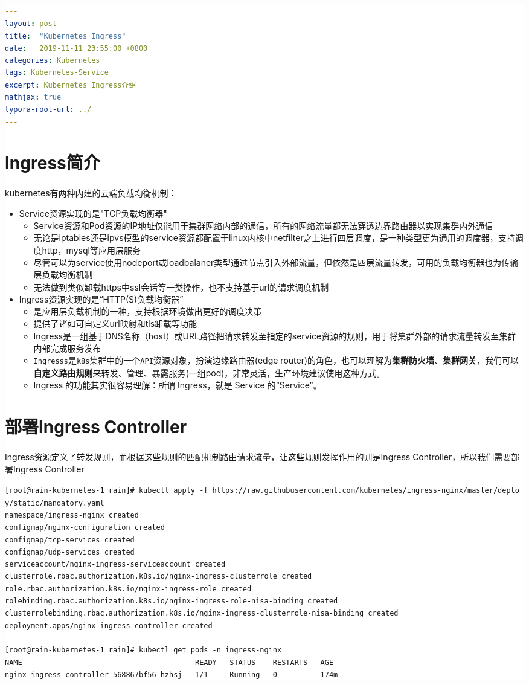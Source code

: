```yaml
---
layout: post
title:  "Kubernetes Ingress"
date:   2019-11-11 23:55:00 +0800
categories: Kubernetes
tags: Kubernetes-Service
excerpt: Kubernetes Ingress介绍
mathjax: true
typora-root-url: ../
---
```


# Ingress简介

kubernetes有两种内建的云端负载均衡机制：

* Service资源实现的是"TCP负载均衡器"
  * Service资源和Pod资源的IP地址仅能用于集群网络内部的通信，所有的网络流量都无法穿透边界路由器以实现集群内外通信
  * 无论是iptables还是ipvs模型的service资源都配置于linux内核中netfilter之上进行四层调度，是一种类型更为通用的调度器，支持调度http，mysql等应用层服务
  * 尽管可以为service使用nodeport或loadbalaner类型通过节点引入外部流量，但依然是四层流量转发，可用的负载均衡器也为传输层负载均衡机制
  * 无法做到类似卸载https中ssl会话等一类操作，也不支持基于url的请求调度机制
* Ingress资源实现的是“HTTP(S)负载均衡器”
  * 是应用层负载机制的一种，支持根据环境做出更好的调度决策
  * 提供了诸如可自定义url映射和tls卸载等功能
  * Ingress是一组基于DNS名称（host）或URL路径把请求转发至指定的service资源的规则，用于将集群外部的请求流量转发至集群内部完成服务发布
  * `Ingresss`是`k8s`集群中的一个`API`资源对象，扮演边缘路由器(edge router)的角色，也可以理解为**集群防火墙**、**集群网关**，我们可以**自定义路由规则**来转发、管理、暴露服务(一组pod)，非常灵活，生产环境建议使用这种方式。
  * Ingress 的功能其实很容易理解：所谓 Ingress，就是 Service 的“Service”。

# 部署Ingress Controller

Ingress资源定义了转发规则，而根据这些规则的匹配机制路由请求流量，让这些规则发挥作用的则是Ingress Controller，所以我们需要部署Ingress Controller

```shell
[root@rain-kubernetes-1 rain]# kubectl apply -f https://raw.githubusercontent.com/kubernetes/ingress-nginx/master/deploy/static/mandatory.yaml
namespace/ingress-nginx created
configmap/nginx-configuration created
configmap/tcp-services created
configmap/udp-services created
serviceaccount/nginx-ingress-serviceaccount created
clusterrole.rbac.authorization.k8s.io/nginx-ingress-clusterrole created
role.rbac.authorization.k8s.io/nginx-ingress-role created
rolebinding.rbac.authorization.k8s.io/nginx-ingress-role-nisa-binding created
clusterrolebinding.rbac.authorization.k8s.io/nginx-ingress-clusterrole-nisa-binding created
deployment.apps/nginx-ingress-controller created

[root@rain-kubernetes-1 rain]# kubectl get pods -n ingress-nginx
NAME                                        READY   STATUS    RESTARTS   AGE
nginx-ingress-controller-568867bf56-hzhsj   1/1     Running   0          174m
```
